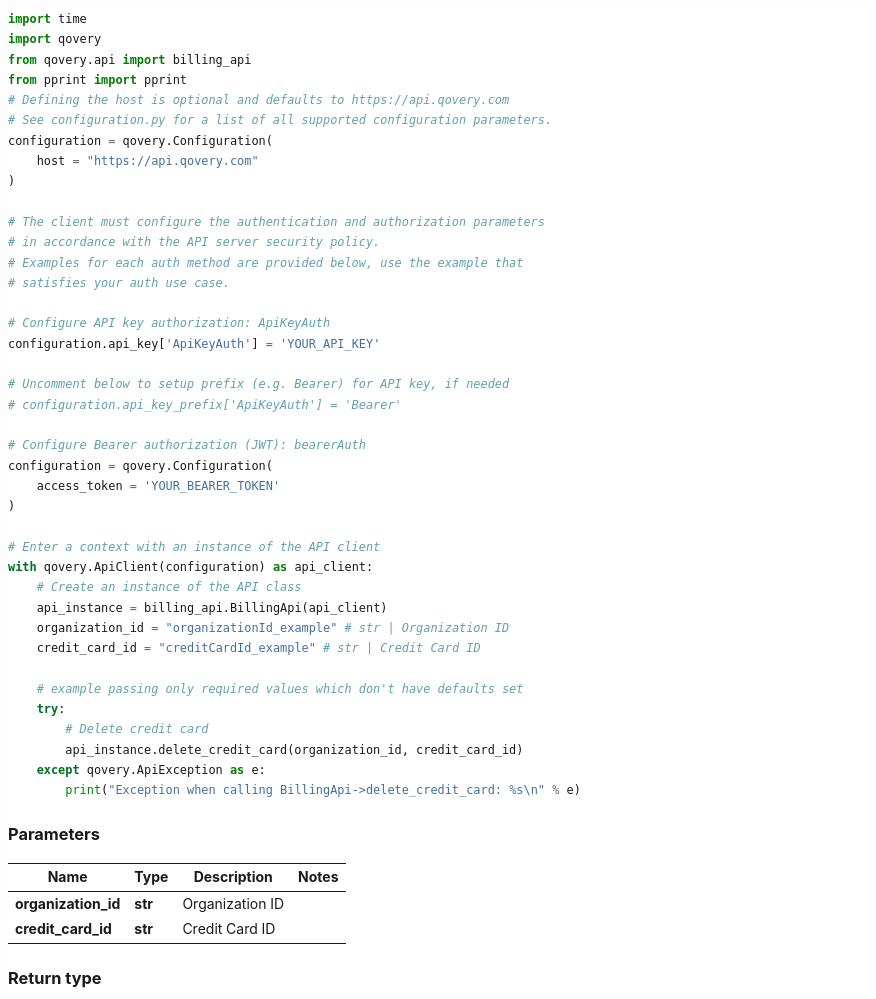```python
import time
import qovery
from qovery.api import billing_api
from pprint import pprint
# Defining the host is optional and defaults to https://api.qovery.com
# See configuration.py for a list of all supported configuration parameters.
configuration = qovery.Configuration(
    host = "https://api.qovery.com"
)

# The client must configure the authentication and authorization parameters
# in accordance with the API server security policy.
# Examples for each auth method are provided below, use the example that
# satisfies your auth use case.

# Configure API key authorization: ApiKeyAuth
configuration.api_key['ApiKeyAuth'] = 'YOUR_API_KEY'

# Uncomment below to setup prefix (e.g. Bearer) for API key, if needed
# configuration.api_key_prefix['ApiKeyAuth'] = 'Bearer'

# Configure Bearer authorization (JWT): bearerAuth
configuration = qovery.Configuration(
    access_token = 'YOUR_BEARER_TOKEN'
)

# Enter a context with an instance of the API client
with qovery.ApiClient(configuration) as api_client:
    # Create an instance of the API class
    api_instance = billing_api.BillingApi(api_client)
    organization_id = "organizationId_example" # str | Organization ID
    credit_card_id = "creditCardId_example" # str | Credit Card ID

    # example passing only required values which don't have defaults set
    try:
        # Delete credit card
        api_instance.delete_credit_card(organization_id, credit_card_id)
    except qovery.ApiException as e:
        print("Exception when calling BillingApi->delete_credit_card: %s\n" % e)
```


### Parameters

Name | Type | Description  | Notes
------------- | ------------- | ------------- | -------------
 **organization_id** | **str**| Organization ID |
 **credit_card_id** | **str**| Credit Card ID |

### Return type
